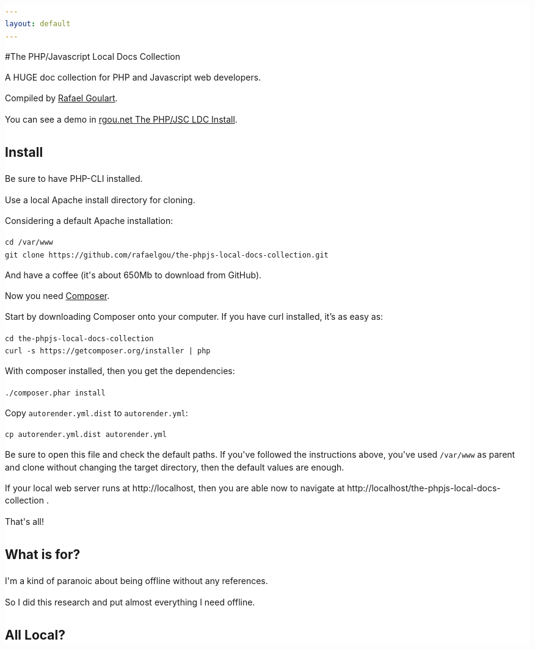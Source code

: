 ```yaml
---
layout: default
---
```

#The PHP/Javascript Local Docs Collection

A HUGE doc collection for PHP and Javascript web developers.

Compiled by [Rafael Goulart](http://github.com/rafaelgou).

You can see a demo in [rgou.net The PHP/JSC LDC Install](http://the-phpjs-ldc.rgou.net).

## Install

Be sure to have PHP-CLI installed.

Use a local Apache install directory for cloning.

Considering a default Apache installation:

    cd /var/www
    git clone https://github.com/rafaelgou/the-phpjs-local-docs-collection.git

And have a coffee (it's about 650Mb to download from GitHub).

Now you need [Composer](http://getcomposer.org).

Start by downloading Composer onto your computer. If you have curl installed, it’s as easy as:

    cd the-phpjs-local-docs-collection
    curl -s https://getcomposer.org/installer | php

With composer installed, then you get the dependencies:

    ./composer.phar install

Copy `autorender.yml.dist` to `autorender.yml`:

    cp autorender.yml.dist autorender.yml

Be sure to open this file and check the default paths. If you've followed the instructions above,
you've used `/var/www` as parent and clone without changing the target directory, 
then the default values are enough. 

If your local web server runs at http://localhost, then you are able now to navigate at
http://localhost/the-phpjs-local-docs-collection .

That's all!

## What is for?

I'm a kind of paranoic about being offline without any references.

So I did this research and put almost everything I need offline.

## All Local?
